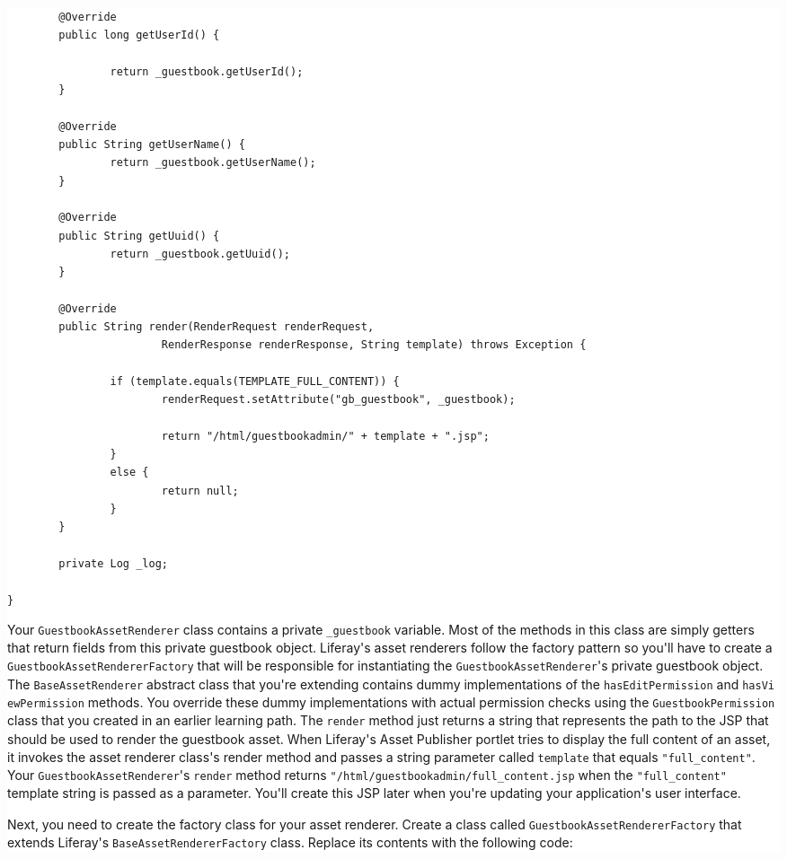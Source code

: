             @Override
            public long getUserId() {
                    
                    return _guestbook.getUserId();
            }

            @Override
            public String getUserName() {
                    return _guestbook.getUserName();
            }

            @Override
            public String getUuid() {
                    return _guestbook.getUuid();
            }

            @Override
            public String render(RenderRequest renderRequest,
                            RenderResponse renderResponse, String template) throws Exception {
                    
                    if (template.equals(TEMPLATE_FULL_CONTENT)) {
                            renderRequest.setAttribute("gb_guestbook", _guestbook);

                            return "/html/guestbookadmin/" + template + ".jsp";
                    }
                    else {
                            return null;
                    }
            }
            
            private Log _log;

    }

Your `GuestbookAssetRenderer` class contains a private `_guestbook` variable.
Most of the methods in this class are simply getters that return fields from
this private guestbook object. Liferay's asset renderers follow the factory
pattern so you'll have to create a `GuestbookAssetRendererFactory` that will be
responsible for instantiating the `GuestbookAssetRenderer`'s private guestbook
object. The `BaseAssetRenderer` abstract class that you're extending contains
dummy implementations of the `hasEditPermission` and `hasViewPermission`
methods. You override these dummy implementations with actual permission checks
using the `GuestbookPermission` class that you created in an earlier learning
path. The `render` method just returns a string that represents the path to the
JSP that should be used to render the guestbook asset. When Liferay's Asset
Publisher portlet tries to display the full content of an asset, it invokes the
asset renderer class's render method and passes a string parameter called
`template` that equals `"full_content"`. Your `GuestbookAssetRenderer`'s
`render` method returns `"/html/guestbookadmin/full_content.jsp` when the
`"full_content"` template string is passed as a parameter. You'll create this
JSP later when you're updating your application's user interface.

Next, you need to create the factory class for your asset renderer. Create a
class called `GuestbookAssetRendererFactory` that extends Liferay's
`BaseAssetRendererFactory` class. Replace its contents with the following code:
